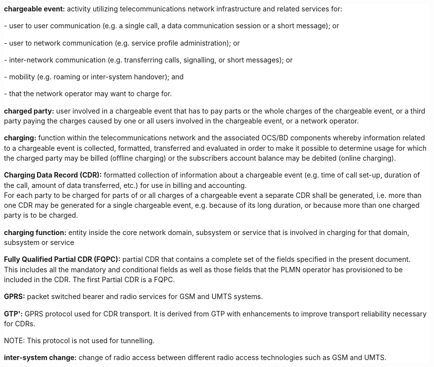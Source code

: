 **chargeable event:** activity utilizing telecommunications network
infrastructure and related services for:

\- user to user communication (e.g. a single call, a data communication
session or a short message); or

\- user to network communication (e.g. service profile administration);
or

\- inter-network communication (e.g. transferring calls, signalling, or
short messages); or

\- mobility (e.g. roaming or inter-system handover); and

\- that the network operator may want to charge for.

**charged party:** user involved in a chargeable event that has to pay
parts or the whole charges of the chargeable event, or a third party
paying the charges caused by one or all users involved in the chargeable
event, or a network operator.

**charging:** function within the telecommunications network and the
associated OCS/BD components whereby information related to a chargeable
event is collected, formatted, transferred and evaluated in order to
make it possible to determine usage for which the charged party may be
billed (offline charging) or the subscribers account balance may be
debited (online charging).

**Charging Data Record (CDR):** formatted collection of information
about a chargeable event (e.g. time of call set-up, duration of the
call, amount of data transferred, etc.) for use in billing and
accounting.\
For each party to be charged for parts of or all charges of a chargeable
event a separate CDR shall be generated, i.e. more than one CDR may be
generated for a single chargeable event, e.g. because of its long
duration, or because more than one charged party is to be charged.

**charging function:** entity inside the core network domain, subsystem
or service that is involved in charging for that domain, subsystem or
service

**Fully Qualified Partial CDR (FQPC):** partial CDR that contains a
complete set of the fields specified in the present document.\
This includes all the mandatory and conditional fields as well as those
fields that the PLMN operator has provisioned to be included in the CDR.
The first Partial CDR is a FQPC.

**GPRS:** packet switched bearer and radio services for GSM and
UMTS systems.

**GTP\':** GPRS protocol used for CDR transport. It is derived from GTP
with enhancements to improve transport reliability necessary for CDRs.

NOTE: This protocol is not used for tunnelling.

**inter-system change:** change of radio access between different radio
access technologies such as GSM and UMTS.
